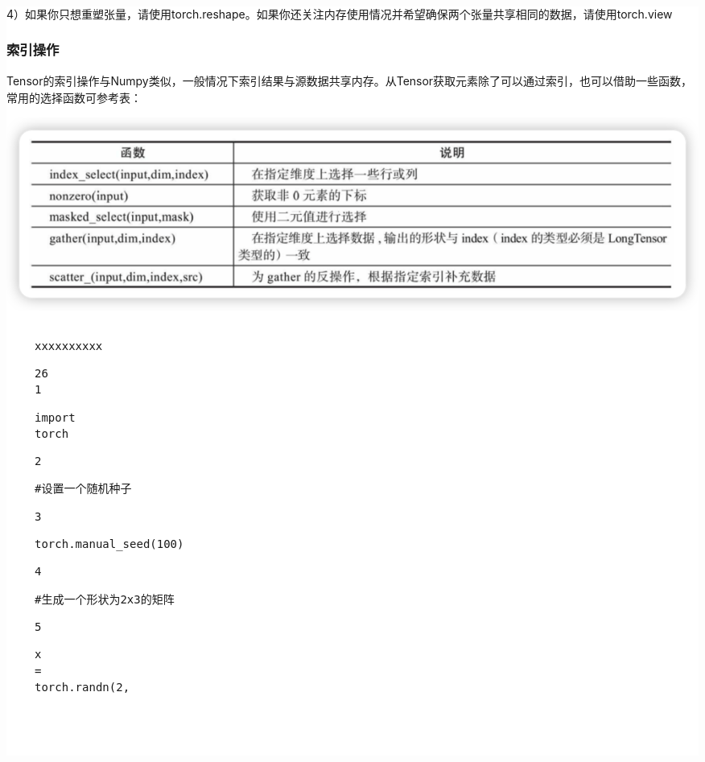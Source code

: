 <span>4）如果你只想重塑张量，请使用torch.reshape。如果你还关注内存使用情况并希望确保两个张量共享相同的数据，请使用torch.view</span></p></blockquote><h3 id='索引操作'><span>索引操作</span></h3><p><span>Tensor的索引操作与Numpy类似，一般情况下索引结果与源数据共享内存。从Tensor获取元素除了可以通过索引，也可以借助一些函数，常用的选择函数可参考表：</span></p><p><img src="image/image_Ppg9wyx7Md.png" referrerpolicy="no-referrer"></p><pre class="md-fences md-end-block md-fences-with-lineno ty-contain-cm modeLoaded" spellcheck="false" lang="python" style="break-inside: unset;"><div class="CodeMirror cm-s-inner cm-s-null-scroll CodeMirror-wrap" lang="python"><div style="overflow: hidden; position: relative; width: 3px; height: 0px; top: 25.796875px; left: 62.1875px;"><textarea autocorrect="off" autocapitalize="off" spellcheck="false" tabindex="0" style="position: absolute; bottom: -1em; padding: 0px; width: 1000px; height: 1em; outline: none;"></textarea></div><div class="CodeMirror-scrollbar-filler" cm-not-content="true"></div><div class="CodeMirror-gutter-filler" cm-not-content="true"></div><div class="CodeMirror-scroll" tabindex="-1"><div class="CodeMirror-sizer" style="margin-left: 35px; margin-bottom: 0px; border-right-width: 0px; padding-right: 0px; padding-bottom: 0px;"><div style="position: relative; top: 0px;"><div class="CodeMirror-lines" role="presentation"><div role="presentation" style="position: relative; outline: none;"><div class="CodeMirror-measure"><pre><span>xxxxxxxxxx</span></pre><div class="CodeMirror-linenumber CodeMirror-gutter-elt"><div>26</div></div></div><div class="CodeMirror-measure"></div><div style="position: relative; z-index: 1;"></div><div class="CodeMirror-code" role="presentation" style=""><div class="CodeMirror-activeline" style="position: relative;"><div class="CodeMirror-activeline-background CodeMirror-linebackground"></div><div class="CodeMirror-gutter-background CodeMirror-activeline-gutter" style="left: -35px; width: 35px;"></div><div class="CodeMirror-gutter-wrapper CodeMirror-activeline-gutter" style="left: -35px;"><div class="CodeMirror-linenumber CodeMirror-gutter-elt CodeMirror-linenumber-show" style="left: 0px; width: 26px;">1</div></div><pre class=" CodeMirror-line " role="presentation"><span role="presentation" style="padding-right: 0.1px;"><span class="cm-keyword">import</span> <span class="cm-variable">torch</span></span></pre></div><div style="position: relative;"><div class="CodeMirror-gutter-wrapper" style="left: -35px;"><div class="CodeMirror-linenumber CodeMirror-gutter-elt" style="left: 0px; width: 26px;">2</div></div><pre class=" CodeMirror-line " role="presentation"><span role="presentation" style="padding-right: 0.1px;"><span class="cm-comment">#设置一个随机种子</span></span></pre></div><div style="position: relative;"><div class="CodeMirror-gutter-wrapper" style="left: -35px;"><div class="CodeMirror-linenumber CodeMirror-gutter-elt" style="left: 0px; width: 26px;">3</div></div><pre class=" CodeMirror-line " role="presentation"><span role="presentation" style="padding-right: 0.1px;"><span class="cm-variable">torch</span>.<span class="cm-property">manual_seed</span>(<span class="cm-number">100</span>)</span></pre></div><div style="position: relative;"><div class="CodeMirror-gutter-wrapper" style="left: -35px;"><div class="CodeMirror-linenumber CodeMirror-gutter-elt" style="left: 0px; width: 26px;">4</div></div><pre class=" CodeMirror-line " role="presentation"><span role="presentation" style="padding-right: 0.1px;"><span class="cm-comment">#生成一个形状为2x3的矩阵</span></span></pre></div><div style="position: relative;"><div class="CodeMirror-gutter-wrapper" style="left: -35px;"><div class="CodeMirror-linenumber CodeMirror-gutter-elt" style="left: 0px; width: 26px;">5</div></div><pre class=" CodeMirror-line " role="presentation"><span role="presentation" style="padding-right: 0.1px;"><span class="cm-variable">x</span> <span class="cm-operator">=</span> <span class="cm-variable">torch</span>.<span class="cm-property">randn</span>(<span class="cm-number">2</span>,